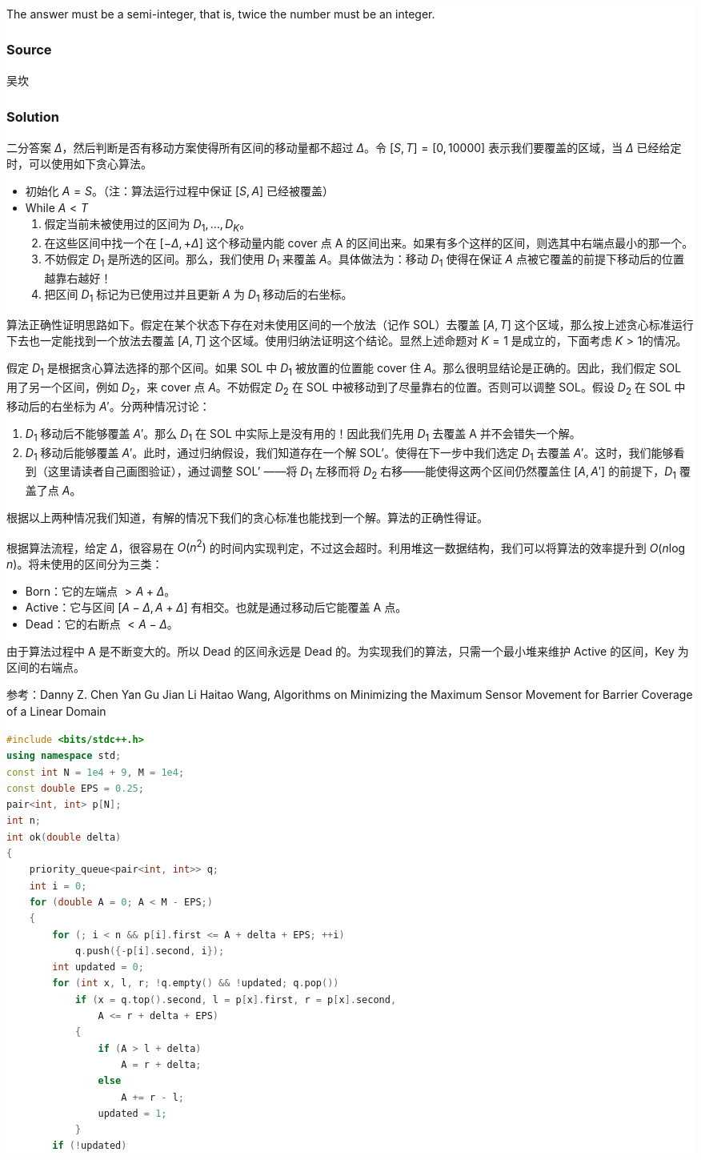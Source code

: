 The answer must be a semi-integer, that is, twice the number must be an integer.

### Source

吴坎

### Solution

二分答案 $\Delta$，然后判断是否有移动方案使得所有区间的移动量都不超过 $\Delta$。令 $[S,T]=[0,10000]$ 表示我们要覆盖的区域，当 $\Delta$ 已经给定时，可以使用如下贪心算法。

- 初始化 $A=S$。（注：算法运行过程中保证 $[S,A]$ 已经被覆盖）
- While $A<T$
  1. 假定当前未被使用过的区间为 $D_1,\ldots,D_K$。
  2. 在这些区间中找一个在 $[-\Delta,+ \Delta]$ 这个移动量内能 cover 点 A 的区间出来。如果有多个这样的区间，则选其中右端点最小的那一个。
  3. 不妨假定 $D_1$ 是所选的区间。那么，我们使用 $D_1$ 来覆盖 $A$。具体做法为：移动 $D_1$ 使得在保证 $A$ 点被它覆盖的前提下移动后的位置越靠右越好！
  4. 把区间 $D_1$ 标记为已使用过并且更新 $A$ 为 $D_1$ 移动后的右坐标。

算法正确性证明思路如下。假定在某个状态下存在对未使用区间的一个放法（记作 $\text{SOL}$）去覆盖 $[A,T]$ 这个区域，那么按上述贪心标准运行下去也一定能找到一个放法去覆盖 $[A,T]$ 这个区域。使用归纳法证明这个结论。显然上述命题对 $K=1$ 是成立的，下面考虑 $K>1$的情况。

假定 $D_1$ 是根据贪心算法选择的那个区间。如果 $\text{SOL}$ 中 $D_1$ 被放置的位置能 cover 住 $A$。那么很明显结论是正确的。因此，我们假定 $\text{SOL}$ 用了另一个区间，例如 $D_2$，来 cover 点 $A$。不妨假定 $D_2$ 在 $\text{SOL}$ 中被移动到了尽量靠右的位置。否则可以调整 SOL。假设 $D_2$ 在 $\text{SOL}$ 中移动后的右坐标为 $A'$。分两种情况讨论：

1. $D_1$ 移动后不能够覆盖 $A'$。那么 $D_1$ 在 $\text{SOL}$ 中实际上是没有用的！因此我们先用 $D_1$ 去覆盖 A 并不会错失一个解。
2. $D_1$ 移动后能够覆盖 $A'$。此时，通过归纳假设，我们知道存在一个解 $\text{SOL'}$。使得在下一步中我们选定 $D_1$ 去覆盖 $A'$。这时，我们能够看到（这里请读者自己画图验证），通过调整 $\text{SOL'}$ ——将 $D_1$ 左移而将 $D_2$ 右移——能使得这两个区间仍然覆盖住 $[A,A']$ 的前提下，$D_1$ 覆盖了点 $A$。

根据以上两种情况我们知道，有解的情况下我们的贪心标准也能找到一个解。算法的正确性得证。

根据算法流程，给定 $\Delta$，很容易在 $O(n^2)$ 的时间内实现判定，不过这会超时。利用堆这一数据结构，我们可以将算法的效率提升到 $O(n\log n)$。将未使用的区间分为三类：

- Born：它的左端点 $>A+\Delta$。
- Active：它与区间 $[A-\Delta,A+ \Delta]$ 有相交。也就是通过移动后它能覆盖 A 点。
- Dead：它的右断点 $<A-\Delta$。

由于算法过程中 A 是不断变大的。所以 Dead 的区间永远是 Dead 的。为实现我们的算法，只需一个最小堆来维护 Active 的区间，Key 为区间的右端点。

参考：Danny Z. Chen Yan Gu Jian Li Haitao Wang, Algorithms on Minimizing the Maximum Sensor Movement for Barrier Coverage of a Linear Domain

```cpp
#include <bits/stdc++.h>
using namespace std;
const int N = 1e4 + 9, M = 1e4;
const double EPS = 0.25;
pair<int, int> p[N];
int n;
int ok(double delta)
{
	priority_queue<pair<int, int>> q;
	int i = 0;
	for (double A = 0; A < M - EPS;)
	{
		for (; i < n && p[i].first <= A + delta + EPS; ++i)
			q.push({-p[i].second, i});
		int updated = 0;
		for (int x, l, r; !q.empty() && !updated; q.pop())
			if (x = q.top().second, l = p[x].first, r = p[x].second,
				A <= r + delta + EPS)
			{
				if (A > l + delta)
					A = r + delta;
				else
					A += r - l;
				updated = 1;
			}
		if (!updated)
```